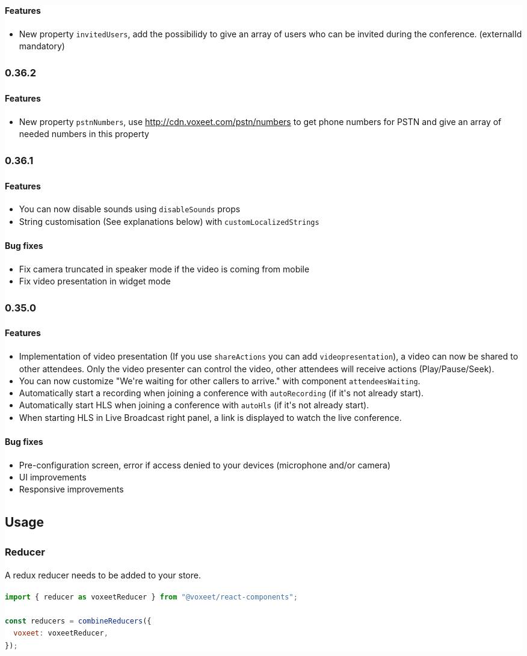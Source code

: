 #### Features

- New property `invitedUsers`, add the possibilidy to give an array of users who can be invited during the conference. (externalId mandatory)

### 0.36.2

#### Features

- New property `pstnNumbers`, use http://cdn.voxeet.com/pstn/numbers to get phone numbers for PSTN and give an array of needed numbers in this property

### 0.36.1

#### Features

- You can now disable sounds using `disableSounds` props
- String customisation (See explanations below) with `customLocalizedStrings`

#### Bug fixes

- Fix camera truncated in speaker mode if the video is coming from mobile
- Fix video presentation in widget mode

### 0.35.0

#### Features

- Implementation of video presentation (If you use `shareActions` you can add `videopresentation`), a video can now be shared to other attendees. Only the video presenter can control the video, other attendees will receive actions (Play/Pause/Seek).
- You can now customize "We're waiting for other callers to arrive." with component `attendeesWaiting`.
- Automatically start a recording when joining a conference with `autoRecording` (if it's not already start).
- Automatically start HLS when joining a conference with `autoHls` (if it's not already start).
- When starting HLS in Live Broadcast right panel, a link is displayed to watch the live conference.

#### Bug fixes

- Pre-configuration screen, error if access denied to your devices (microphone and/or camera)
- UI improvements
- Responsive improvements

## Usage

### Reducer

A redux reducer needs to be added to your store.

```javascript
import { reducer as voxeetReducer } from "@voxeet/react-components";

const reducers = combineReducers({
  voxeet: voxeetReducer,
});
```
